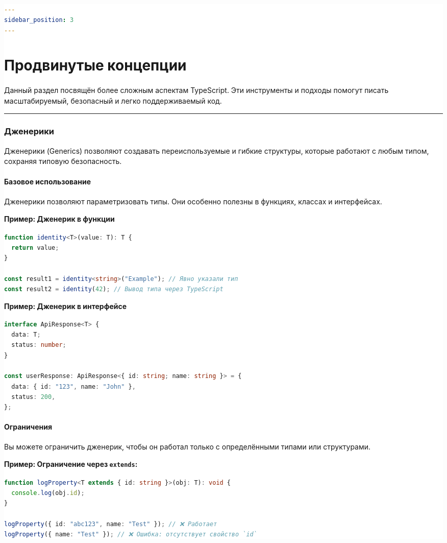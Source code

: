 ```yaml
---
sidebar_position: 3
---
```


# Продвинутые концепции

Данный раздел посвящён более сложным аспектам TypeScript. Эти инструменты и подходы помогут писать масштабируемый, безопасный и легко поддерживаемый код.

---

### Дженерики

Дженерики (Generics) позволяют создавать переиспользуемые и гибкие структуры, которые работают с любым типом, сохраняя типовую безопасность.

#### Базовое использование
Дженерики позволяют параметризовать типы. Они особенно полезны в функциях, классах и интерфейсах.

**Пример: Дженерик в функции**
```typescript
function identity<T>(value: T): T {
  return value;
}

const result1 = identity<string>("Example"); // Явно указали тип
const result2 = identity(42); // Вывод типа через TypeScript
```

**Пример: Дженерик в интерфейсе**
```typescript
interface ApiResponse<T> {
  data: T;
  status: number;
}

const userResponse: ApiResponse<{ id: string; name: string }> = {
  data: { id: "123", name: "John" },
  status: 200,
};
```

#### Ограничения

Вы можете ограничить дженерик, чтобы он работал только с определёнными типами или структурами.

**Пример: Ограничение через `extends`:**
```typescript
function logProperty<T extends { id: string }>(obj: T): void {
  console.log(obj.id);
}

logProperty({ id: "abc123", name: "Test" }); // ❌ Работает
logProperty({ name: "Test" }); // ❌ Ошибка: отсутствует свойство `id`
```
